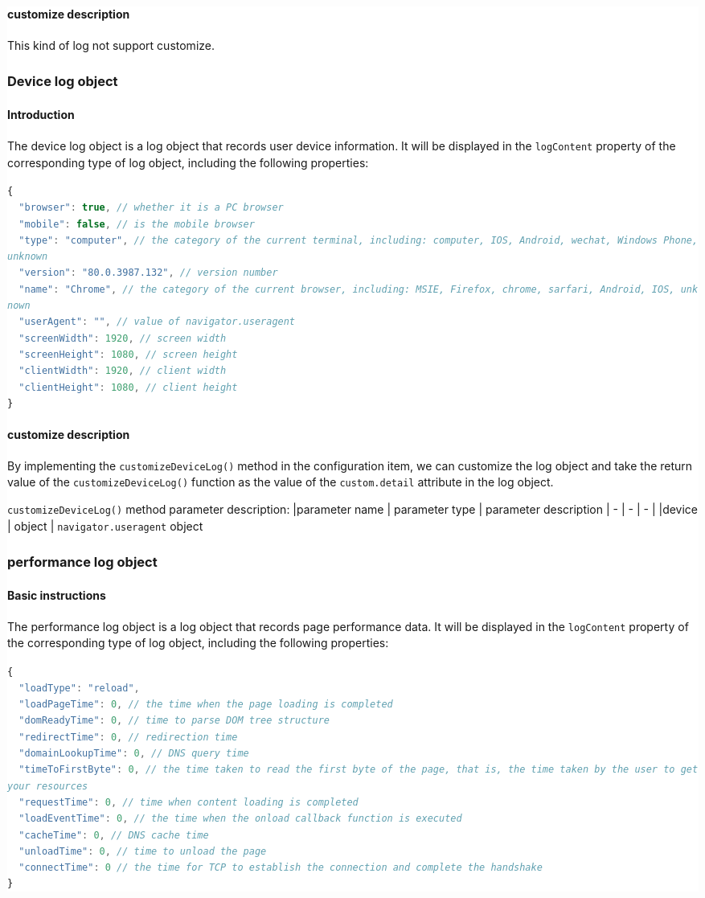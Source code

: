 #### customize description

This kind of log not support customize.

### Device log object

#### Introduction

The device log object is a log object that records user device information. It will be displayed in the `logContent` property of the corresponding type of log object, including the following properties:

```javascript
{
  "browser": true, // whether it is a PC browser
  "mobile": false, // is the mobile browser
  "type": "computer", // the category of the current terminal, including: computer, IOS, Android, wechat, Windows Phone, unknown
  "version": "80.0.3987.132", // version number
  "name": "Chrome", // the category of the current browser, including: MSIE, Firefox, chrome, sarfari, Android, IOS, unknown
  "userAgent": "", // value of navigator.useragent
  "screenWidth": 1920, // screen width
  "screenHeight": 1080, // screen height
  "clientWidth": 1920, // client width
  "clientHeight": 1080, // client height
}
```

#### customize description

By implementing the `customizeDeviceLog()` method in the configuration item, we can customize the log object and take the return value of the `customizeDeviceLog()` function as the value of the `custom.detail` attribute in the log object.

`customizeDeviceLog()` method parameter description:
|parameter name | parameter type | parameter description
| - | - | - |
|device | object | `navigator.useragent` object

### performance log object

#### Basic instructions

The performance log object is a log object that records page performance data. It will be displayed in the `logContent` property of the corresponding type of log object, including the following properties:

```javascript
{
  "loadType": "reload",
  "loadPageTime": 0, // the time when the page loading is completed
  "domReadyTime": 0, // time to parse DOM tree structure
  "redirectTime": 0, // redirection time
  "domainLookupTime": 0, // DNS query time
  "timeToFirstByte": 0, // the time taken to read the first byte of the page, that is, the time taken by the user to get your resources
  "requestTime": 0, // time when content loading is completed
  "loadEventTime": 0, // the time when the onload callback function is executed
  "cacheTime": 0, // DNS cache time
  "unloadTime": 0, // time to unload the page
  "connectTime": 0 // the time for TCP to establish the connection and complete the handshake
}
```
